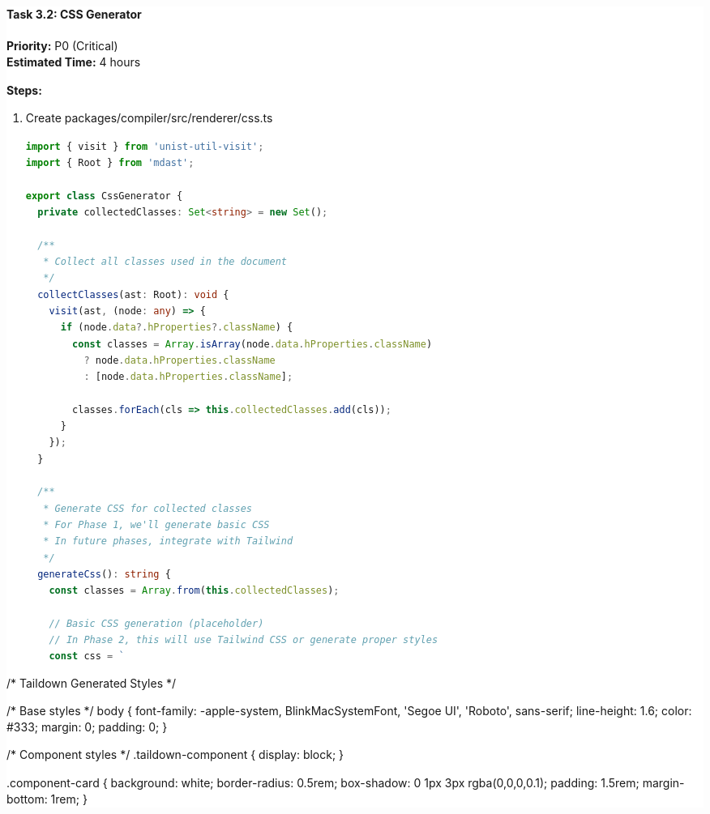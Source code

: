 
#### Task 3.2: CSS Generator
**Priority:** P0 (Critical)  
**Estimated Time:** 4 hours

**Steps:**
1. Create packages/compiler/src/renderer/css.ts
   ```typescript
   import { visit } from 'unist-util-visit';
   import { Root } from 'mdast';

   export class CssGenerator {
     private collectedClasses: Set<string> = new Set();

     /**
      * Collect all classes used in the document
      */
     collectClasses(ast: Root): void {
       visit(ast, (node: any) => {
         if (node.data?.hProperties?.className) {
           const classes = Array.isArray(node.data.hProperties.className)
             ? node.data.hProperties.className
             : [node.data.hProperties.className];
           
           classes.forEach(cls => this.collectedClasses.add(cls));
         }
       });
     }

     /**
      * Generate CSS for collected classes
      * For Phase 1, we'll generate basic CSS
      * In future phases, integrate with Tailwind
      */
     generateCss(): string {
       const classes = Array.from(this.collectedClasses);
       
       // Basic CSS generation (placeholder)
       // In Phase 2, this will use Tailwind CSS or generate proper styles
       const css = `
/* Taildown Generated Styles */

/* Base styles */
body {
  font-family: -apple-system, BlinkMacSystemFont, 'Segoe UI', 'Roboto', sans-serif;
  line-height: 1.6;
  color: #333;
  margin: 0;
  padding: 0;
}

/* Component styles */
.taildown-component {
  display: block;
}

.component-card {
  background: white;
  border-radius: 0.5rem;
  box-shadow: 0 1px 3px rgba(0,0,0,0.1);
  padding: 1.5rem;
  margin-bottom: 1rem;
}

   ```